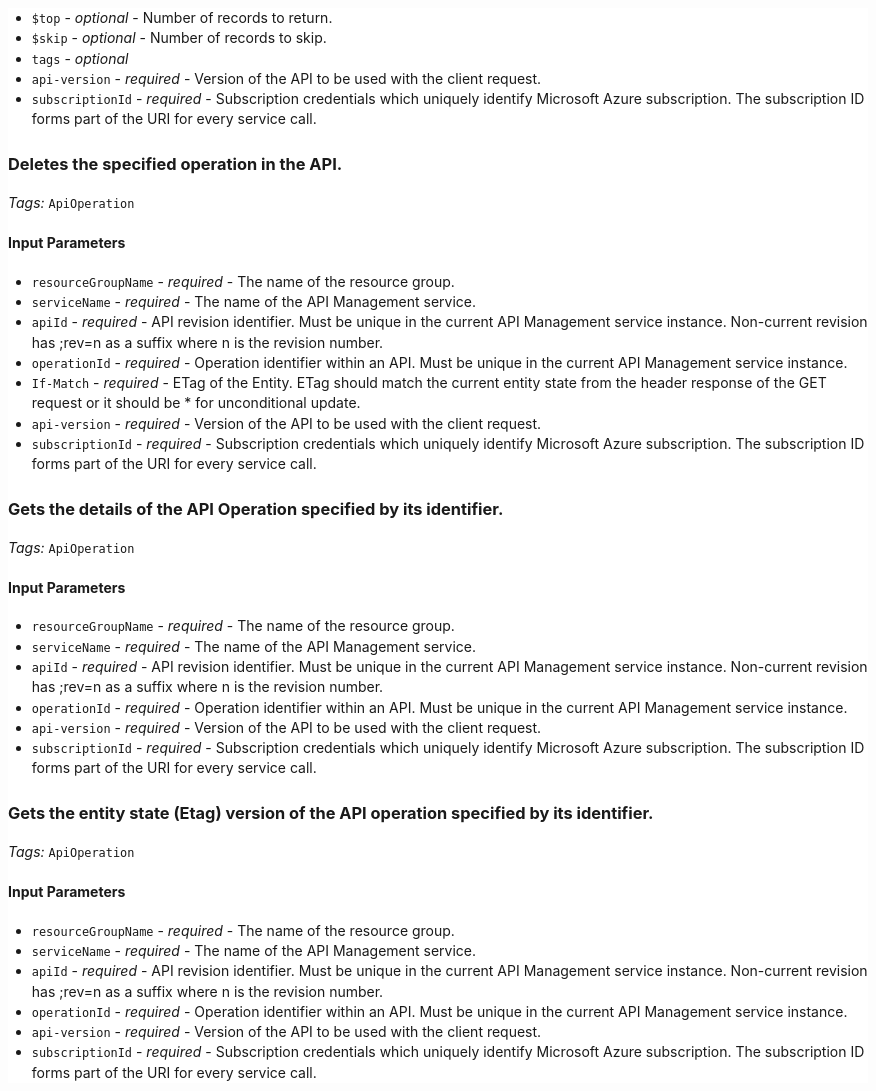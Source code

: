 * `$top` - _optional_ - Number of records to return.
* `$skip` - _optional_ - Number of records to skip.
* `tags` - _optional_
* `api-version` - _required_ - Version of the API to be used with the client request.
* `subscriptionId` - _required_ - Subscription credentials which uniquely identify Microsoft Azure subscription. The subscription ID forms part of the URI for every service call.

### Deletes the specified operation in the API.

*Tags:* `ApiOperation`

#### Input Parameters
* `resourceGroupName` - _required_ - The name of the resource group.
* `serviceName` - _required_ - The name of the API Management service.
* `apiId` - _required_ - API revision identifier. Must be unique in the current API Management service instance. Non-current revision has ;rev=n as a suffix where n is the revision number.
* `operationId` - _required_ - Operation identifier within an API. Must be unique in the current API Management service instance.
* `If-Match` - _required_ - ETag of the Entity. ETag should match the current entity state from the header response of the GET request or it should be * for unconditional update.
* `api-version` - _required_ - Version of the API to be used with the client request.
* `subscriptionId` - _required_ - Subscription credentials which uniquely identify Microsoft Azure subscription. The subscription ID forms part of the URI for every service call.

### Gets the details of the API Operation specified by its identifier.

*Tags:* `ApiOperation`

#### Input Parameters
* `resourceGroupName` - _required_ - The name of the resource group.
* `serviceName` - _required_ - The name of the API Management service.
* `apiId` - _required_ - API revision identifier. Must be unique in the current API Management service instance. Non-current revision has ;rev=n as a suffix where n is the revision number.
* `operationId` - _required_ - Operation identifier within an API. Must be unique in the current API Management service instance.
* `api-version` - _required_ - Version of the API to be used with the client request.
* `subscriptionId` - _required_ - Subscription credentials which uniquely identify Microsoft Azure subscription. The subscription ID forms part of the URI for every service call.

### Gets the entity state (Etag) version of the API operation specified by its identifier.

*Tags:* `ApiOperation`

#### Input Parameters
* `resourceGroupName` - _required_ - The name of the resource group.
* `serviceName` - _required_ - The name of the API Management service.
* `apiId` - _required_ - API revision identifier. Must be unique in the current API Management service instance. Non-current revision has ;rev=n as a suffix where n is the revision number.
* `operationId` - _required_ - Operation identifier within an API. Must be unique in the current API Management service instance.
* `api-version` - _required_ - Version of the API to be used with the client request.
* `subscriptionId` - _required_ - Subscription credentials which uniquely identify Microsoft Azure subscription. The subscription ID forms part of the URI for every service call.
